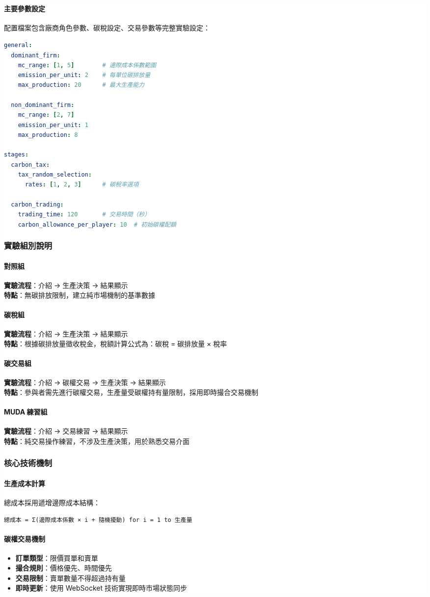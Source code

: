 #### 主要參數設定

配置檔案包含廠商角色參數、碳稅設定、交易參數等完整實驗設定：

```yaml
general:
  dominant_firm:
    mc_range: [1, 5]        # 邊際成本係數範圍
    emission_per_unit: 2    # 每單位碳排放量
    max_production: 20      # 最大生產能力
    
  non_dominant_firm:
    mc_range: [2, 7]
    emission_per_unit: 1
    max_production: 8

stages:
  carbon_tax:
    tax_random_selection:
      rates: [1, 2, 3]      # 碳稅率選項
      
  carbon_trading:
    trading_time: 120       # 交易時間（秒）
    carbon_allowance_per_player: 10  # 初始碳權配額
```

### 實驗組別說明

#### 對照組
**實驗流程**：介紹 → 生產決策 → 結果顯示  
**特點**：無碳排放限制，建立純市場機制的基準數據

#### 碳稅組
**實驗流程**：介紹 → 生產決策 → 結果顯示  
**特點**：根據碳排放量徵收稅金，稅額計算公式為：碳稅 = 碳排放量 × 稅率

#### 碳交易組
**實驗流程**：介紹 → 碳權交易 → 生產決策 → 結果顯示  
**特點**：參與者需先進行碳權交易，生產量受碳權持有量限制，採用即時撮合交易機制

#### MUDA 練習組
**實驗流程**：介紹 → 交易練習 → 結果顯示  
**特點**：純交易操作練習，不涉及生產決策，用於熟悉交易介面

### 核心技術機制

#### 生產成本計算
總成本採用遞增邊際成本結構：
```
總成本 = Σ(邊際成本係數 × i + 隨機擾動) for i = 1 to 生產量
```

#### 碳權交易機制
- **訂單類型**：限價買單和賣單
- **撮合規則**：價格優先、時間優先
- **交易限制**：賣單數量不得超過持有量
- **即時更新**：使用 WebSocket 技術實現即時市場狀態同步
